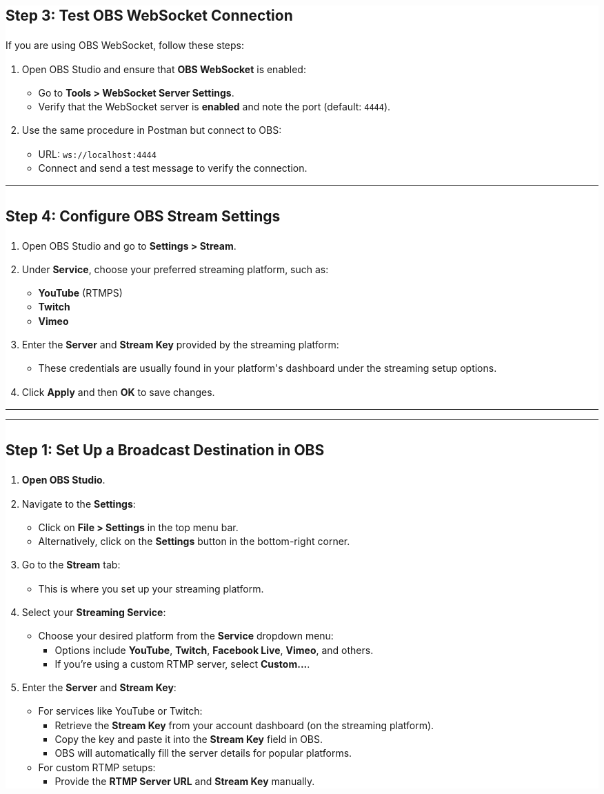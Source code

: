 
## **Step 3: Test OBS WebSocket Connection**

If you are using OBS WebSocket, follow these steps:

1. Open OBS Studio and ensure that **OBS WebSocket** is enabled:
   - Go to **Tools > WebSocket Server Settings**.
   - Verify that the WebSocket server is **enabled** and note the port (default: `4444`).

2. Use the same procedure in Postman but connect to OBS:
   - URL: `ws://localhost:4444`
   - Connect and send a test message to verify the connection.



---

## **Step 4: Configure OBS Stream Settings**

1. Open OBS Studio and go to **Settings > Stream**.
2. Under **Service**, choose your preferred streaming platform, such as:
   - **YouTube** (RTMPS)
   - **Twitch**
   - **Vimeo**

3. Enter the **Server** and **Stream Key** provided by the streaming platform:
   - These credentials are usually found in your platform's dashboard under the streaming setup options.

4. Click **Apply** and then **OK** to save changes.

---



---

## **Step 1: Set Up a Broadcast Destination in OBS**

1. **Open OBS Studio**.
2. Navigate to the **Settings**:
   - Click on **File > Settings** in the top menu bar.
   - Alternatively, click on the **Settings** button in the bottom-right corner.

3. Go to the **Stream** tab:
   - This is where you set up your streaming platform.

4. Select your **Streaming Service**:
   - Choose your desired platform from the **Service** dropdown menu:
     - Options include **YouTube**, **Twitch**, **Facebook Live**, **Vimeo**, and others.
     - If you’re using a custom RTMP server, select **Custom...**.

5. Enter the **Server** and **Stream Key**:
   - For services like YouTube or Twitch:
     - Retrieve the **Stream Key** from your account dashboard (on the streaming platform).
     - Copy the key and paste it into the **Stream Key** field in OBS.
     - OBS will automatically fill the server details for popular platforms.
   - For custom RTMP setups:
     - Provide the **RTMP Server URL** and **Stream Key** manually.
